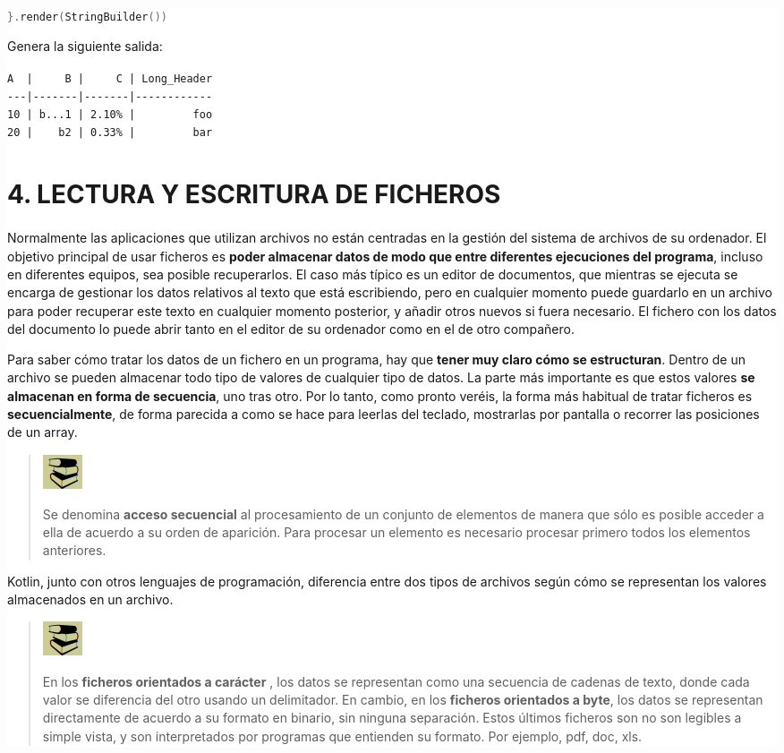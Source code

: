 ```kotlin
}.render(StringBuilder())
```

Genera la siguiente salida:

```
A  |     B |     C | Long_Header
---|-------|-------|------------
10 | b...1 | 2.10% |         foo
20 |    b2 | 0.33% |         bar
```

# 4. LECTURA Y ESCRITURA DE FICHEROS

Normalmente las aplicaciones que utilizan archivos no están centradas en la gestión del sistema de archivos de su
ordenador. El objetivo principal de usar ficheros es **poder almacenar datos de modo que entre diferentes ejecuciones
del programa**, incluso en diferentes equipos, sea posible recuperarlos. El caso más típico es un editor de documentos,
que mientras se ejecuta se encarga de gestionar los datos relativos al texto que está escribiendo, pero en cualquier
momento puede guardarlo en un archivo para poder recuperar este texto en cualquier momento posterior, y añadir otros
nuevos si fuera necesario. El fichero con los datos del documento lo puede abrir tanto en el editor de su ordenador como
en el de otro compañero.

Para saber cómo tratar los datos de un fichero en un programa, hay que
**tener muy claro cómo se estructuran**. Dentro de un archivo se pueden almacenar todo tipo de valores de cualquier tipo
de datos. La parte más importante es que estos valores **se almacenan en forma de secuencia**, uno tras otro. Por lo
tanto, como pronto veréis, la forma más habitual de tratar ficheros es **secuencialmente**, de forma parecida a como se
hace para leerlas del teclado, mostrarlas por pantalla o recorrer las posiciones de un array.

> ![](../../../resources/img/un7/lu37016xc6sgf_tmp_e5d45b04953e17dd.png)
>
> Se denomina **acceso secuencial** al procesamiento de un conjunto de
> elementos de manera que sólo es posible acceder a ella de acuerdo a su
> orden de aparición. Para procesar un elemento es necesario procesar
> primero todos los elementos anteriores.

Kotlin, junto con otros lenguajes de programación, diferencia entre dos tipos de archivos según cómo se representan los
valores almacenados en un archivo.

> ![](../../../resources/img/un7/lu37016xc6sgf_tmp_e5d45b04953e17dd.png)
>
> En los **ficheros orientados a carácter** , los datos se
> representan como una secuencia de cadenas de texto, donde cada valor se
> diferencia del otro usando un delimitador. En cambio, en los **ficheros
> orientados a byte**, los datos se representan directamente de acuerdo a
> su formato en binario, sin ninguna separación. Estos últimos ficheros son
> no son legibles a simple vista, y son interpretados por programas que
> entienden su formato. Por ejemplo, pdf, doc, xls.
